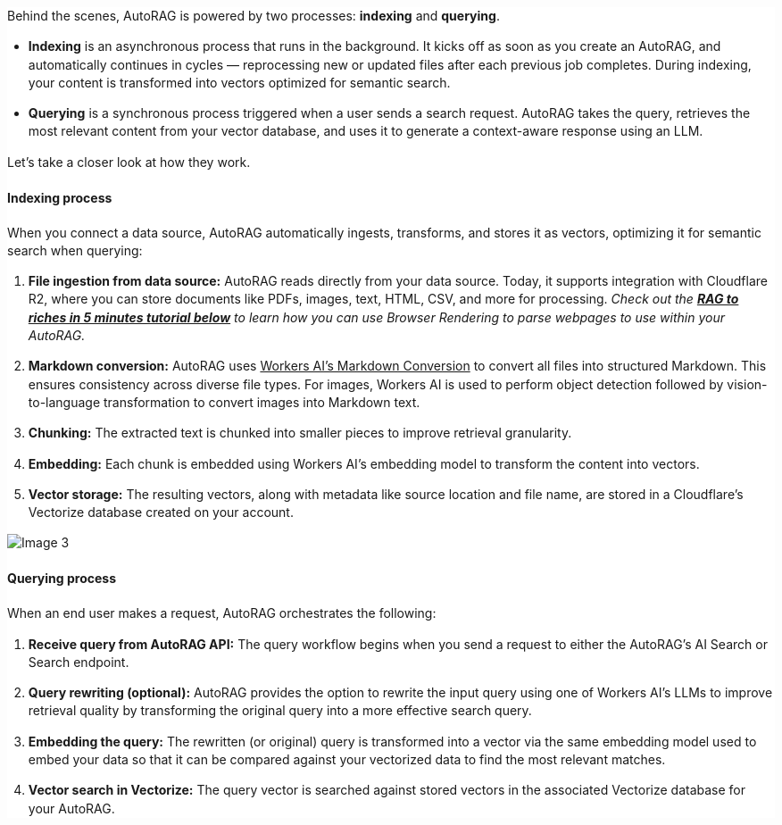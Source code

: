 Behind the scenes, AutoRAG is powered by two processes: **indexing** and **querying**.

*   **Indexing** is an asynchronous process that runs in the background. It kicks off as soon as you create an AutoRAG, and automatically continues in cycles — reprocessing new or updated files after each previous job completes. During indexing, your content is transformed into vectors optimized for semantic search.
    
*   **Querying** is a synchronous process triggered when a user sends a search request. AutoRAG takes the query, retrieves the most relevant content from your vector database, and uses it to generate a context-aware response using an LLM.
    

Let’s take a closer look at how they work.

#### Indexing process

When you connect a data source, AutoRAG automatically ingests, transforms, and stores it as vectors, optimizing it for semantic search when querying:

1.  **File ingestion from data source:** AutoRAG reads directly from your data source. Today, it supports integration with Cloudflare R2, where you can store documents like PDFs, images, text, HTML, CSV, and more for processing. _Check out the_ [**_RAG to riches in 5 minutes tutorial below_**](https://blog.cloudflare.com/introducing-autorag-on-cloudflare/#rag-to-riches-in-under-5-minutes) _to learn how you can use Browser Rendering to parse webpages to use within your AutoRAG._
    
2.  **Markdown conversion:** AutoRAG uses [Workers AI’s Markdown Conversion](https://developers.cloudflare.com/workers-ai/markdown-conversion/) to convert all files into structured Markdown. This ensures consistency across diverse file types. For images, Workers AI is used to perform object detection followed by vision-to-language transformation to convert images into Markdown text.
    
3.  **Chunking:** The extracted text is chunked into smaller pieces to improve retrieval granularity.
    
4.  **Embedding:** Each chunk is embedded using Workers AI’s embedding model to transform the content into vectors.
    
5.  **Vector storage:** The resulting vectors, along with metadata like source location and file name, are stored in a Cloudflare’s Vectorize database created on your account.
    

![Image 3](https://cf-assets.www.cloudflare.com/zkvhlag99gkb/5UK62iIO747BOe7JgazkBP/19a65b75cc4ad6b7fba31bff301cc133/Indexing.png)

#### Querying process

When an end user makes a request, AutoRAG orchestrates the following:

1.  **Receive query from AutoRAG API:** The query workflow begins when you send a request to either the AutoRAG’s AI Search or Search endpoint.
    
2.  **Query rewriting (optional):** AutoRAG provides the option to rewrite the input query using one of Workers AI’s LLMs to improve retrieval quality by transforming the original query into a more effective search query.
    
3.  **Embedding the query:** The rewritten (or original) query is transformed into a vector via the same embedding model used to embed your data so that it can be compared against your vectorized data to find the most relevant matches.
    
4.  **Vector search in Vectorize:** The query vector is searched against stored vectors in the associated Vectorize database for your AutoRAG.
    